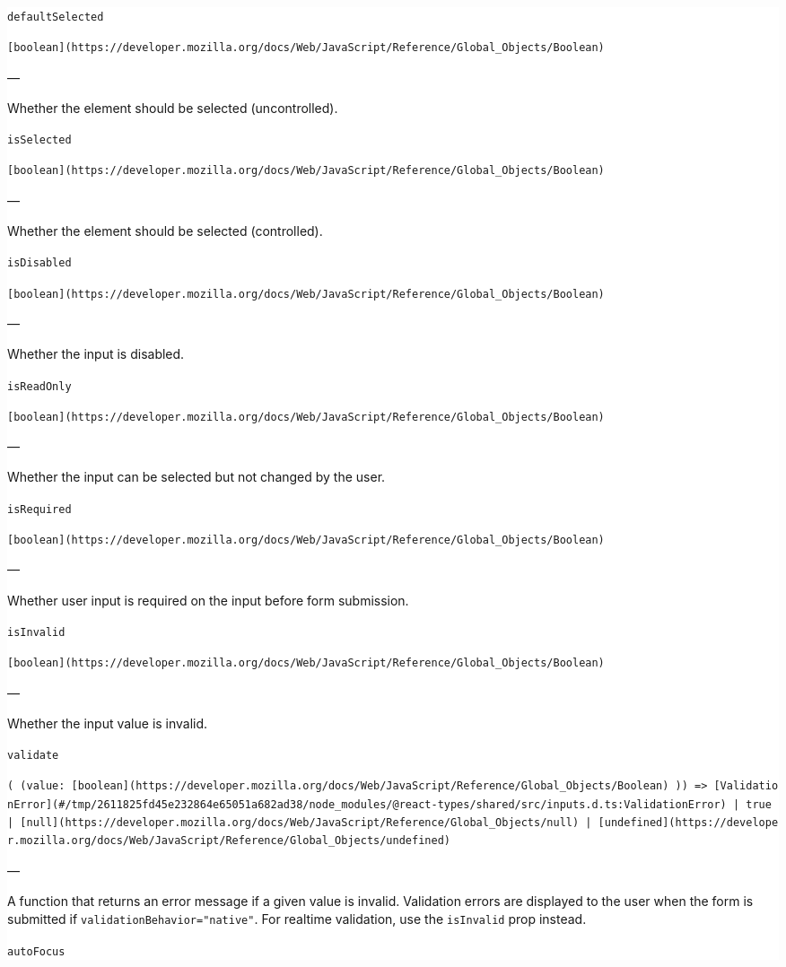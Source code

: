 `defaultSelected`

`[boolean](https://developer.mozilla.org/docs/Web/JavaScript/Reference/Global_Objects/Boolean)`

—

Whether the element should be selected (uncontrolled).

`isSelected`

`[boolean](https://developer.mozilla.org/docs/Web/JavaScript/Reference/Global_Objects/Boolean)`

—

Whether the element should be selected (controlled).

`isDisabled`

`[boolean](https://developer.mozilla.org/docs/Web/JavaScript/Reference/Global_Objects/Boolean)`

—

Whether the input is disabled.

`isReadOnly`

`[boolean](https://developer.mozilla.org/docs/Web/JavaScript/Reference/Global_Objects/Boolean)`

—

Whether the input can be selected but not changed by the user.

`isRequired`

`[boolean](https://developer.mozilla.org/docs/Web/JavaScript/Reference/Global_Objects/Boolean)`

—

Whether user input is required on the input before form submission.

`isInvalid`

`[boolean](https://developer.mozilla.org/docs/Web/JavaScript/Reference/Global_Objects/Boolean)`

—

Whether the input value is invalid.

`validate`

`( (value: [boolean](https://developer.mozilla.org/docs/Web/JavaScript/Reference/Global_Objects/Boolean) )) => [ValidationError](#/tmp/2611825fd45e232864e65051a682ad38/node_modules/@react-types/shared/src/inputs.d.ts:ValidationError) | true | [null](https://developer.mozilla.org/docs/Web/JavaScript/Reference/Global_Objects/null) | [undefined](https://developer.mozilla.org/docs/Web/JavaScript/Reference/Global_Objects/undefined)`

—

A function that returns an error message if a given value is invalid. Validation errors are displayed to the user when the form is submitted if `validationBehavior="native"`. For realtime validation, use the `isInvalid` prop instead.

`autoFocus`
